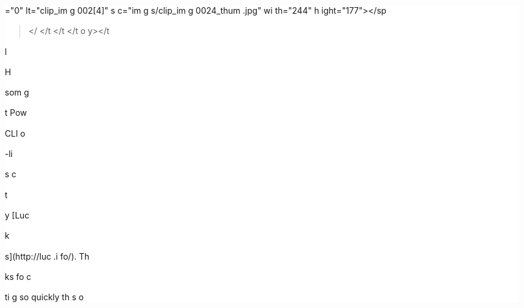 

="0" 
lt="clip_im
g
002[4]" s
c="im
g
s/clip_im
g
0024_thum
.jpg" wi
th="244" h
ight="177"></sp

></
></t
></t
></t
o
y></t

l
>

H


 


 som
 g


t Pow

CLI o

-li


s c


t

 
y [Luc 

k

s](http://luc
.i
fo/). Th

ks fo
 c


ti
g so quickly th
s
 o
